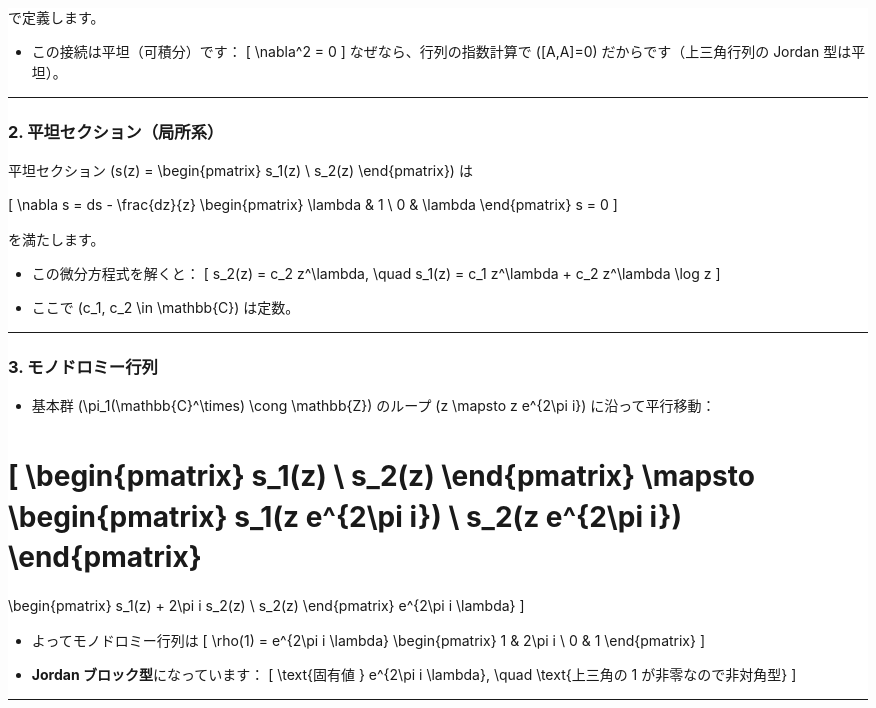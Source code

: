 で定義します。

- この接続は平坦（可積分）です：
\[
\nabla^2 = 0
\]
なぜなら、行列の指数計算で \([A,A]=0\) だからです（上三角行列の Jordan 型は平坦）。

---

### 2. 平坦セクション（局所系）

平坦セクション \(s(z) = \begin{pmatrix} s_1(z) \\ s_2(z) \end{pmatrix}\) は

\[
\nabla s = ds - \frac{dz}{z} 
\begin{pmatrix} \lambda & 1 \\ 0 & \lambda \end{pmatrix} s = 0
\]

を満たします。

- この微分方程式を解くと：
\[
s_2(z) = c_2 z^\lambda, \quad s_1(z) = c_1 z^\lambda + c_2 z^\lambda \log z
\]

- ここで \(c_1, c_2 \in \mathbb{C}\) は定数。

---

### 3. モノドロミー行列

- 基本群 \(\pi_1(\mathbb{C}^\times) \cong \mathbb{Z}\) のループ \(z \mapsto z e^{2\pi i}\) に沿って平行移動：

\[
\begin{pmatrix} s_1(z) \\ s_2(z) \end{pmatrix} \mapsto 
\begin{pmatrix} s_1(z e^{2\pi i}) \\ s_2(z e^{2\pi i}) \end{pmatrix}
=
\begin{pmatrix} s_1(z) + 2\pi i s_2(z) \\ s_2(z) \end{pmatrix} e^{2\pi i \lambda}
\]

- よってモノドロミー行列は
\[
\rho(1) =
e^{2\pi i \lambda} 
\begin{pmatrix} 1 & 2\pi i \\ 0 & 1 \end{pmatrix}
\]

- **Jordan ブロック型**になっています：
\[
\text{固有値 } e^{2\pi i \lambda}, \quad 
\text{上三角の 1 が非零なので非対角型}
\]

---
